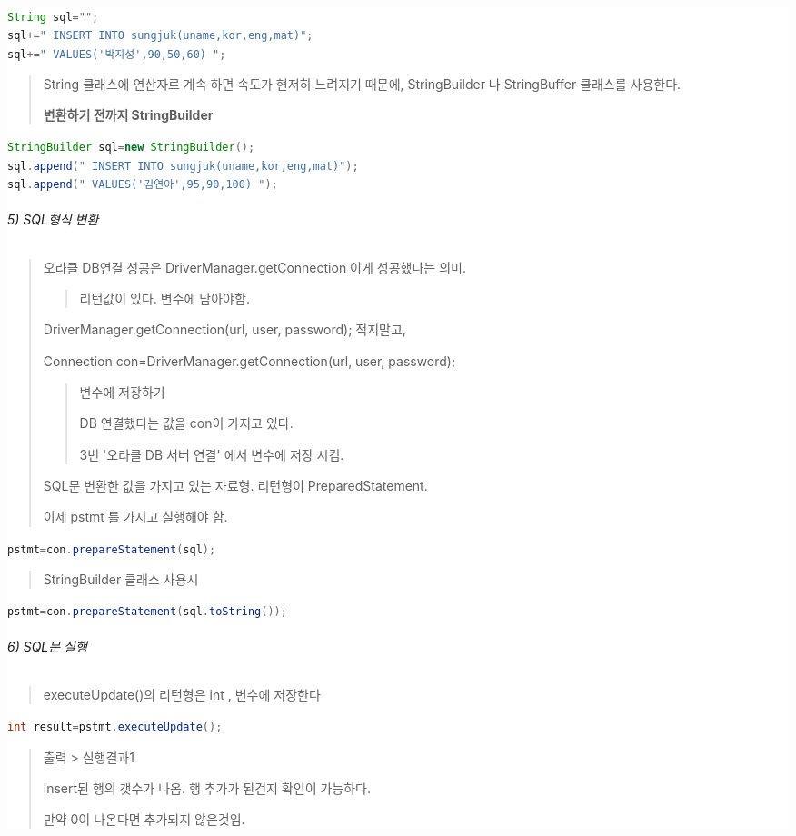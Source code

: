 ```java
String sql="";
sql+=" INSERT INTO sungjuk(uname,kor,eng,mat)"; 
sql+=" VALUES('박지성',90,50,60) "; 
```

> String 클래스에 연산자로 계속 하면 속도가 현저히 느려지기 때문에, StringBuilder 나 StringBuffer 클래스를 사용한다.
>
> **변환하기 전까지 StringBuilder**

```java
StringBuilder sql=new StringBuilder();
sql.append(" INSERT INTO sungjuk(uname,kor,eng,mat)");
sql.append(" VALUES('김연아',95,90,100) ");
```



###### 5) SQL형식 변환

> 오라클 DB연결 성공은 DriverManager.getConnection 이게 성공했다는 의미.
>
> > 리턴값이 있다. 변수에 담아야함.
>
> DriverManager.getConnection(url, user, password); 적지말고,
>
> Connection con=DriverManager.getConnection(url, user, password);
>
> > 변수에 저장하기
> >
> > DB 연결했다는 값을 con이 가지고 있다.
> >
> > 3번 '오라클 DB 서버 연결' 에서 변수에 저장 시킴.
>
> SQL문 변환한 값을 가지고 있는 자료형. 리턴형이 PreparedStatement. 
>
> 이제 pstmt 를 가지고 실행해야 함.

```java
pstmt=con.prepareStatement(sql);
```

> StringBuilder 클래스 사용시

```java
pstmt=con.prepareStatement(sql.toString());
```



###### 6) SQL문 실행

> executeUpdate()의 리턴형은 int , 변수에 저장한다

```java
int result=pstmt.executeUpdate();
```

> 출력 > 실행결과1
>
> insert된 행의 갯수가 나옴. 행 추가가 된건지 확인이 가능하다.
>
> 만약 0이 나온다면 추가되지 않은것임.

